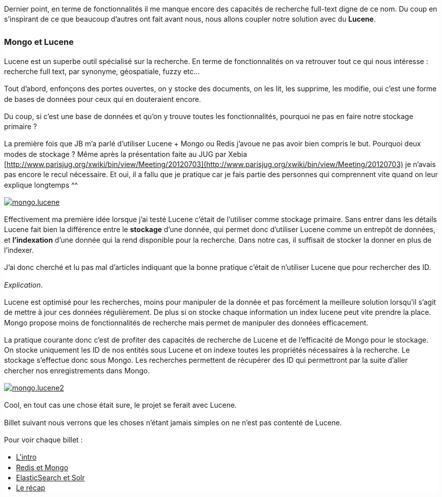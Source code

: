 Dernier point, en terme de fonctionnalités il me manque encore des capacités de recherche full-text digne de ce nom. Du coup en s’inspirant de ce que beaucoup d’autres ont fait avant nous, nous allons coupler notre solution avec du **Lucene**.

### Mongo et Lucene

Lucene est un superbe outil spécialisé sur la recherche. En terme de fonctionnalités on va retrouver tout ce qui nous intéresse : recherche full text, par synonyme, géospatiale, fuzzy etc...

Tout d’abord, enfonçons des portes ouvertes, on y stocke des documents, on les lit, les supprime, les modifie, oui c’est une forme de bases de données pour ceux qui en douteraient encore.

Du coup, si c’est une base de données et qu’on y trouve toutes les fonctionnalités, pourquoi ne pas en faire notre stockage primaire ?

La première fois que JB m’a parlé d’utiliser Lucene + Mongo ou Redis j’avoue ne pas avoir bien compris le but. Pourquoi deux modes de stockage ? Même après la présentation faite au JUG par Xebia [http://www.parisjug.org/xwiki/bin/view/Meeting/20120703](http://www.parisjug.org/xwiki/bin/view/Meeting/20120703) je n’avais pas encore le recul nécessaire. Et oui, il a fallu que je pratique car je fais partie des personnes qui comprennent vite quand on leur explique longtemps ^^

[![](/images/mongo.lucene-300x91.png "mongo.lucene")](http://hakanai.free.fr/index.php/nosql-4-bases-a-la-loupe-24/mongo-lucene/)

Effectivement ma première idée lorsque j’ai testé Lucene c’était de l’utiliser comme stockage primaire. Sans entrer dans les détails Lucene fait bien la différence entre le **stockage** d’une donnée, qui permet donc d’utiliser Lucene comme un entrepôt de données, et **l’indexation** d’une donnée qui la rend disponible pour la recherche. Dans notre cas, il suffisait de stocker la donner en plus de l’indexer.

J’ai donc cherché et lu pas mal d’articles indiquant que la bonne pratique c’était de n’utiliser Lucene que pour rechercher des ID.

_Explication_.

Lucene est optimisé pour les recherches, moins pour manipuler de la donnée et pas forcément la meilleure solution lorsqu’il s’agit de mettre à jour ces données régulièrement. De plus si on stocke chaque information un index lucene peut vite prendre la place. Mongo propose moins de fonctionnalités de recherche mais permet de manipuler des données efficacement.

La pratique courante donc c’est de profiter des capacités de recherche de Lucene et de l’efficacité de Mongo pour le stockage. On stocke uniquement les ID de nos entités sous Lucene et on indexe toutes les propriétés nécessaires à la recherche. Le stockage s’effectue donc sous Mongo. Les recherches permettent de récupérer des ID qui permettront par la suite d’aller chercher nos enregistrements dans Mongo.

[![](/images/mongo.lucene2-300x294.png "mongo.lucene2")](http://hakanai.free.fr/index.php/nosql-4-bases-a-la-loupe-24/mongo-lucene2/)

Cool, en tout cas une chose était sure, le projet se ferait avec Lucene.

Billet suivant nous verrons que les choses n’étant jamais simples on ne n’est pas contenté de Lucene.

Pour voir chaque billet :

- [L'intro](http://hakanai.free.fr/index.php/nosql-4-bases-a-la-loupe-14/ "Nosql, 4 bases à la loupe 1/4")
- [Redis et Mongo](http://hakanai.free.fr/index.php/nosql-4-bases-a-la-loupe-24/ "Nosql, 4 bases à la loupe 2/4")
- [ElasticSearch et Solr](http://hakanai.free.fr/index.php/nosql-4-bases-a-la-loupe-34/ "Nosql, 4 bases à la loupe 3/4")
- [Le récap](http://hakanai.free.fr/index.php/nosql-4-bases-a-la-loupe-44/)

